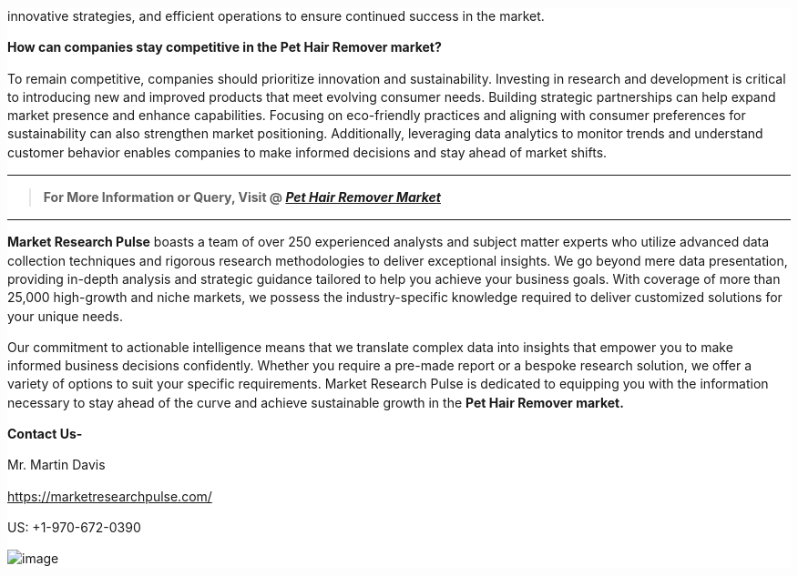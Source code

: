 innovative strategies, and efficient operations to ensure continued success in the market.</p><p><strong>How can companies stay competitive in the Pet Hair Remover market?</strong></p><p>To remain competitive, companies should prioritize innovation and sustainability. Investing in research and development is critical to introducing new and improved products that meet evolving consumer needs. Building strategic partnerships can help expand market presence and enhance capabilities. Focusing on eco-friendly practices and aligning with consumer preferences for sustainability can also strengthen market positioning. Additionally, leveraging data analytics to monitor trends and understand customer behavior enables companies to make informed decisions and stay ahead of market shifts.</p><hr /><blockquote><p><strong>For More Information or Query, Visit @&nbsp;<em><a href="https://marketresearchpulse.com/report/19165/pet-hair-remover-market?utm_source=Linkedin&utm_medium=0112">Pet Hair Remover Market</a></em></strong></p></blockquote><hr /><p><strong>Market Research Pulse</strong> boasts a team of over 250 experienced analysts and subject matter experts who utilize advanced data collection techniques and rigorous research methodologies to deliver exceptional insights. We go beyond mere data presentation, providing in-depth analysis and strategic guidance tailored to help you achieve your business goals. With coverage of more than 25,000 high-growth and niche markets, we possess the industry-specific knowledge required to deliver customized solutions for your unique needs.</p><p>Our commitment to actionable intelligence means that we translate complex data into insights that empower you to make informed business decisions confidently. Whether you require a pre-made report or a bespoke research solution, we offer a variety of options to suit your specific requirements. Market Research Pulse is dedicated to equipping you with the information necessary to stay ahead of the curve and achieve sustainable growth in the <strong>Pet Hair Remover market.</strong></p><p><strong>Contact Us-</strong></p><p>Mr. Martin Davis</p><p>https://marketresearchpulse.com/</p><p>US: +1-970-672-0390</p>
![image](https://github.com/user-attachments/assets/9ad0b50b-5692-4dce-952c-5ad6933cedf6)
